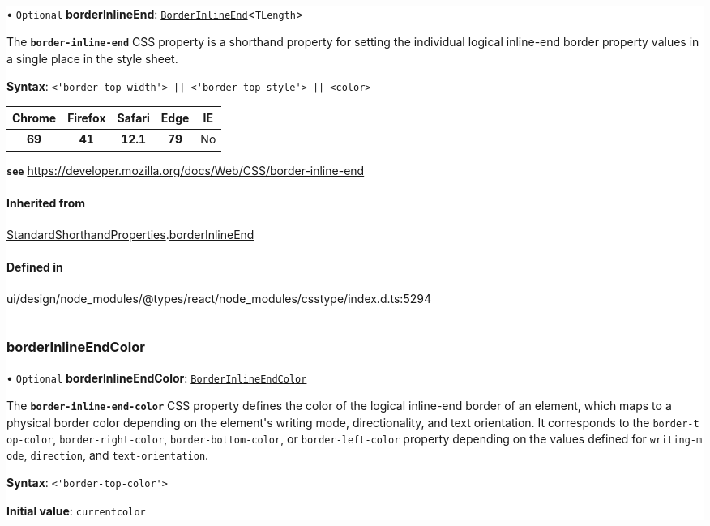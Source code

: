 • `Optional` **borderInlineEnd**: [`BorderInlineEnd`](../modules/akashaproject_design_system._internal_.md#borderinlineend)<`TLength`\>

The **`border-inline-end`** CSS property is a shorthand property for setting the individual logical inline-end border property values in a single place in the style sheet.

**Syntax**: `<'border-top-width'> || <'border-top-style'> || <color>`

| Chrome | Firefox |  Safari  |  Edge  | IE  |
| :----: | :-----: | :------: | :----: | :-: |
| **69** | **41**  | **12.1** | **79** | No  |

**`see`** https://developer.mozilla.org/docs/Web/CSS/border-inline-end

#### Inherited from

[StandardShorthandProperties](akashaproject_design_system._internal_.StandardShorthandProperties.md).[borderInlineEnd](akashaproject_design_system._internal_.StandardShorthandProperties.md#borderinlineend)

#### Defined in

ui/design/node_modules/@types/react/node_modules/csstype/index.d.ts:5294

___

### borderInlineEndColor

• `Optional` **borderInlineEndColor**: [`BorderInlineEndColor`](../modules/akashaproject_design_system._internal_.md#borderinlineendcolor)

The **`border-inline-end-color`** CSS property defines the color of the logical inline-end border of an element, which maps to a physical border color depending on the element's writing mode, directionality, and text orientation. It corresponds to the `border-top-color`, `border-right-color`, `border-bottom-color`, or `border-left-color` property depending on the values defined for `writing-mode`, `direction`, and `text-orientation`.

**Syntax**: `<'border-top-color'>`

**Initial value**: `currentcolor`


